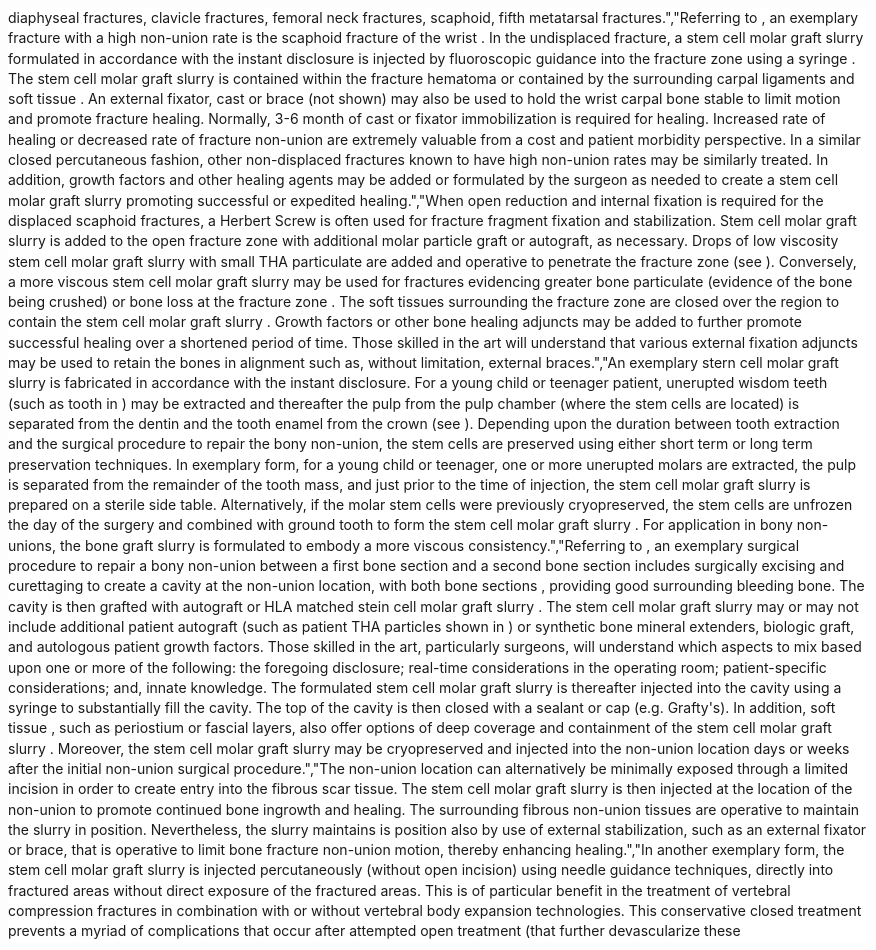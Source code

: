 diaphyseal fractures, clavicle fractures, femoral neck fractures, scaphoid, fifth metatarsal fractures.","Referring to , an exemplary fracture with a high non-union rate is the scaphoid fracture of the wrist . In the undisplaced fracture, a stem cell molar graft slurry  formulated in accordance with the instant disclosure is injected by fluoroscopic guidance into the fracture zone  using a syringe . The stem cell molar graft slurry  is contained within the fracture hematoma or contained by the surrounding carpal ligaments and soft tissue . An external fixator, cast or brace (not shown) may also be used to hold the wrist carpal bone stable to limit motion and promote fracture healing. Normally, 3-6 month of cast or fixator immobilization is required for healing. Increased rate of healing or decreased rate of fracture non-union are extremely valuable from a cost and patient morbidity perspective. In a similar closed percutaneous fashion, other non-displaced fractures known to have high non-union rates may be similarly treated. In addition, growth factors and other healing agents may be added or formulated by the surgeon as needed to create a stem cell molar graft slurry  promoting successful or expedited healing.","When open reduction and internal fixation is required for the displaced scaphoid fractures, a Herbert Screw  is often used for fracture fragment fixation and stabilization. Stem cell molar graft slurry  is added to the open fracture zone  with additional molar particle graft or autograft, as necessary. Drops of low viscosity stem cell molar graft slurry  with small THA particulate are added and operative to penetrate the fracture zone  (see ). Conversely, a more viscous stem cell molar graft slurry  may be used for fractures evidencing greater bone particulate (evidence of the bone being crushed) or bone loss at the fracture zone . The soft tissues  surrounding the fracture zone  are closed over the region to contain the stem cell molar graft slurry . Growth factors or other bone healing adjuncts may be added to further promote successful healing over a shortened period of time. Those skilled in the art will understand that various external fixation adjuncts may be used to retain the bones in alignment such as, without limitation, external braces.","An exemplary stern cell molar graft slurry  is fabricated in accordance with the instant disclosure. For a young child or teenager patient, unerupted wisdom teeth (such as tooth  in ) may be extracted and thereafter the pulp from the pulp chamber  (where the stem cells are located) is separated from the dentin and the tooth enamel from the crown  (see ). Depending upon the duration between tooth extraction and the surgical procedure to repair the bony non-union, the stem cells are preserved using either short term or long term preservation techniques. In exemplary form, for a young child or teenager, one or more unerupted molars are extracted, the pulp is separated from the remainder of the tooth mass, and just prior to the time of injection, the stem cell molar graft slurry  is prepared on a sterile side table. Alternatively, if the molar stem cells were previously cryopreserved, the stem cells are unfrozen the day of the surgery and combined with ground tooth to form the stem cell molar graft slurry . For application in bony non-unions, the bone graft slurry is formulated to embody a more viscous consistency.","Referring to , an exemplary surgical procedure to repair a bony non-union between a first bone section  and a second bone section  includes surgically excising and curettaging to create a cavity  at the non-union location, with both bone sections ,  providing good surrounding bleeding bone. The cavity  is then grafted with autograft or HLA matched stein cell molar graft slurry . The stem cell molar graft slurry  may or may not include additional patient autograft (such as patient THA particles  shown in ) or synthetic bone mineral extenders, biologic graft, and autologous patient growth factors. Those skilled in the art, particularly surgeons, will understand which aspects to mix based upon one or more of the following: the foregoing disclosure; real-time considerations in the operating room; patient-specific considerations; and, innate knowledge. The formulated stem cell molar graft slurry  is thereafter injected into the cavity  using a syringe  to substantially fill the cavity. The top of the cavity  is then closed with a sealant or cap  (e.g. Grafty's). In addition, soft tissue , such as periostium or fascial layers, also offer options of deep coverage and containment of the stem cell molar graft slurry . Moreover, the stem cell molar graft slurry  may be cryopreserved and injected into the non-union location days or weeks after the initial non-union surgical procedure.","The non-union location can alternatively be minimally exposed through a limited incision in order to create entry into the fibrous scar tissue. The stem cell molar graft slurry  is then injected at the location of the non-union to promote continued bone ingrowth and healing. The surrounding fibrous non-union tissues are operative to maintain the slurry  in position. Nevertheless, the slurry  maintains is position also by use of external stabilization, such as an external fixator or brace, that is operative to limit bone fracture non-union motion, thereby enhancing healing.","In another exemplary form, the stem cell molar graft slurry  is injected percutaneously (without open incision) using needle guidance techniques, directly into fractured areas without direct exposure of the fractured areas. This is of particular benefit in the treatment of vertebral compression fractures in combination with or without vertebral body expansion technologies. This conservative closed treatment prevents a myriad of complications that occur after attempted open treatment (that further devascularize these